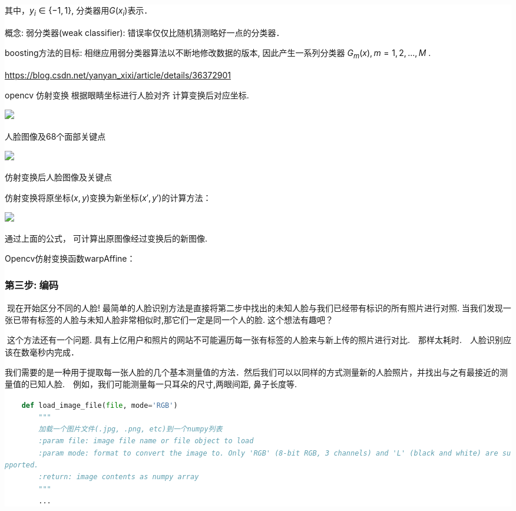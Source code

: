 其中，$y_i\in \{-1,1\}$, 分类器用$G(x_i)$表示．

概念: 弱分类器(weak classifier): 错误率仅仅比随机猜测略好一点的分类器．

boosting方法的目标: 相继应用弱分类器算法以不断地修改数据的版本,
因此产生一系列分类器 $G_m(x), m = 1, 2, . . . , M$ .














https://blog.csdn.net/yanyan_xixi/article/details/36372901



opencv 仿射变换 根据眼睛坐标进行人脸对齐 计算变换后对应坐标.

<img src='http://www.mcudiy.cn/attachment/Mon_1407/33_8_eca362c3f10fea4.jpg?29'>

人脸图像及68个面部关键点   



<img src="http://www.mcudiy.cn/attachment/Mon_1407/33_8_c1ecd47da715b3e.jpg?28">



   仿射变换后人脸图像及关键点

仿射变换将原坐标$(x, y)$变换为新坐标$(x', y')$的计算方法： 



<img src="http://www.mcudiy.cn/attachment/Mon_1407/33_8_c43f1f2156d6b3f.jpg?17">

通过上面的公式， 可计算出原图像经过变换后的新图像.



Opencv仿射变换函数warpAffine： 

### 第三步: 编码

​	现在开始区分不同的人脸!	最简单的人脸识别方法是直接将第二步中找出的未知人脸与我们已经带有标识的所有照片进行对照. 当我们发现一张已带有标签的人脸与未知人脸非常相似时,那它们一定是同一个人的脸. 这个想法有趣吧？

​	这个方法还有一个问题. 具有上亿用户和照片的网站不可能遍历每一张有标签的人脸来与新上传的照片进行对比.　那样太耗时.　人脸识别应该在数毫秒内完成．

​	我们需要的是一种用于提取每一张人脸的几个基本测量值的方法．然后我们可以以同样的方式测量新的人脸照片，并找出与之有最接近的测量值的已知人脸.　例如，我们可能测量每一只耳朵的尺寸,两眼间距, 鼻子长度等. 

```python
	def load_image_file(file, mode='RGB')
		"""
		加载一个图片文件(.jpg, .png, etc)到一个numpy列表
		:param file: image file name or file object to load
		:param mode: format to convert the image to. Only 'RGB' (8-bit RGB, 3 channels) and 'L' (black and white) are supported.
		:return: image contents as numpy array
		"""
		...
```
